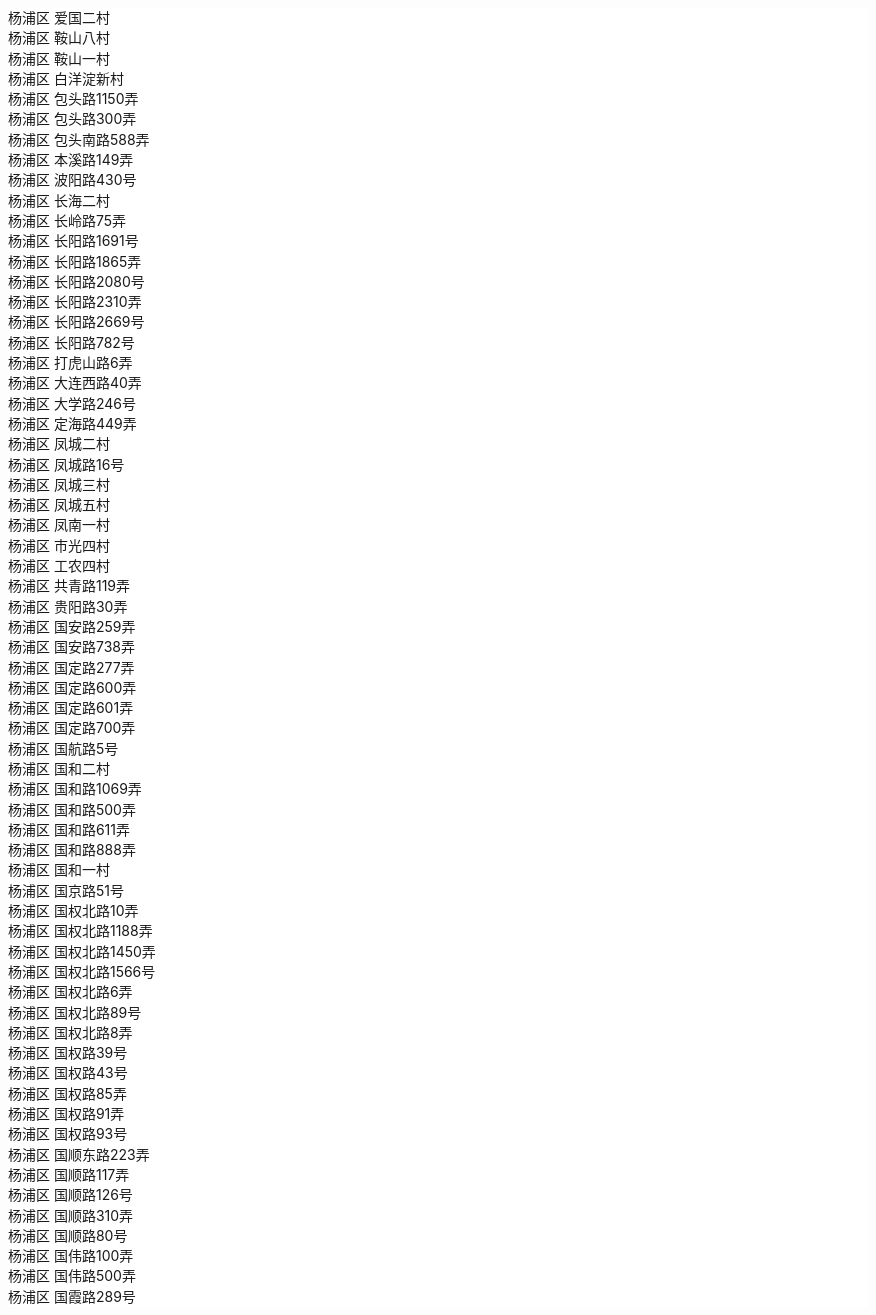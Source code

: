 杨浦区 爱国二村  
杨浦区 鞍山八村  
杨浦区 鞍山一村  
杨浦区 白洋淀新村  
杨浦区 包头路1150弄  
杨浦区 包头路300弄  
杨浦区 包头南路588弄  
杨浦区 本溪路149弄  
杨浦区 波阳路430号  
杨浦区 长海二村  
杨浦区 长岭路75弄  
杨浦区 长阳路1691号  
杨浦区 长阳路1865弄  
杨浦区 长阳路2080号  
杨浦区 长阳路2310弄  
杨浦区 长阳路2669号  
杨浦区 长阳路782号  
杨浦区 打虎山路6弄  
杨浦区 大连西路40弄  
杨浦区 大学路246号  
杨浦区 定海路449弄  
杨浦区 凤城二村  
杨浦区 凤城路16号  
杨浦区 凤城三村  
杨浦区 凤城五村  
杨浦区 凤南一村  
杨浦区 巿光四村  
杨浦区 工农四村  
杨浦区 共青路119弄  
杨浦区 贵阳路30弄  
杨浦区 国安路259弄  
杨浦区 国安路738弄  
杨浦区 国定路277弄  
杨浦区 国定路600弄  
杨浦区 国定路601弄  
杨浦区 国定路700弄  
杨浦区 国航路5号  
杨浦区 国和二村  
杨浦区 国和路1069弄  
杨浦区 国和路500弄  
杨浦区 国和路611弄  
杨浦区 国和路888弄  
杨浦区 国和一村  
杨浦区 国京路51号  
杨浦区 国权北路10弄  
杨浦区 国权北路1188弄  
杨浦区 国权北路1450弄  
杨浦区 国权北路1566号  
杨浦区 国权北路6弄  
杨浦区 国权北路89号  
杨浦区 国权北路8弄  
杨浦区 国权路39号  
杨浦区 国权路43号  
杨浦区 国权路85弄  
杨浦区 国权路91弄  
杨浦区 国权路93号  
杨浦区 国顺东路223弄  
杨浦区 国顺路117弄  
杨浦区 国顺路126号  
杨浦区 国顺路310弄  
杨浦区 国顺路80号  
杨浦区 国伟路100弄  
杨浦区 国伟路500弄  
杨浦区 国霞路289号  